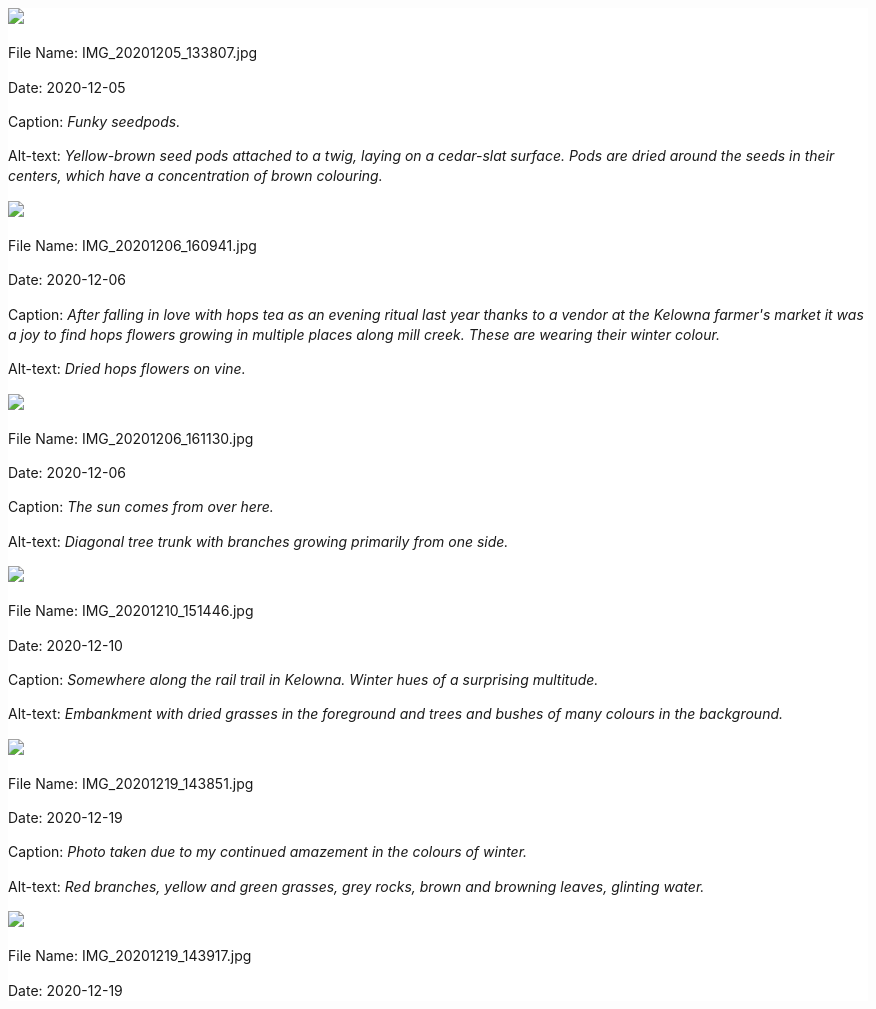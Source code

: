 ![](https://raw.githubusercontent.com/deniledam/thesis-images-2020/main/IMG_20201205_133807.jpg)

File Name: IMG_20201205_133807.jpg

Date: 2020-12-05

Caption: *Funky seedpods.*

Alt-text: *Yellow-brown seed pods attached to a twig, laying on a cedar-slat surface. Pods are dried around the seeds in their centers, which have a concentration of brown colouring.*

![](https://raw.githubusercontent.com/deniledam/thesis-images-2020/main/IMG_20201206_160941.jpg)

File Name: IMG_20201206_160941.jpg

Date: 2020-12-06

Caption: *After falling in love with hops tea as an evening ritual last year thanks to a vendor at the Kelowna farmer's market it was a joy to find hops flowers growing in multiple places along mill creek. These are wearing their winter colour.*

Alt-text: *Dried hops flowers on vine.*

![](https://raw.githubusercontent.com/deniledam/thesis-images-2020/main/IMG_20201206_161130.jpg)

File Name: IMG_20201206_161130.jpg

Date: 2020-12-06

Caption: *The sun comes from over here.*

Alt-text: *Diagonal tree trunk with branches growing primarily from one side.*

![](https://raw.githubusercontent.com/deniledam/thesis-images-2020/main/IMG_20201210_151446.jpg)

File Name: IMG_20201210_151446.jpg

Date: 2020-12-10

Caption: *Somewhere along the rail trail in Kelowna. Winter hues of a surprising multitude.*

Alt-text: *Embankment with dried grasses in the foreground and trees and bushes of many colours in the background.*

![](https://raw.githubusercontent.com/deniledam/thesis-images-2020/main/IMG_20201219_143851.jpg)

File Name: IMG_20201219_143851.jpg

Date: 2020-12-19

Caption: *Photo taken due to my continued amazement in the colours of winter.*

Alt-text: *Red branches, yellow and green grasses, grey rocks, brown and browning leaves, glinting water.*

![](https://raw.githubusercontent.com/deniledam/thesis-images-2020/main/IMG_20201219_143917.jpg)

File Name: IMG_20201219_143917.jpg

Date: 2020-12-19
